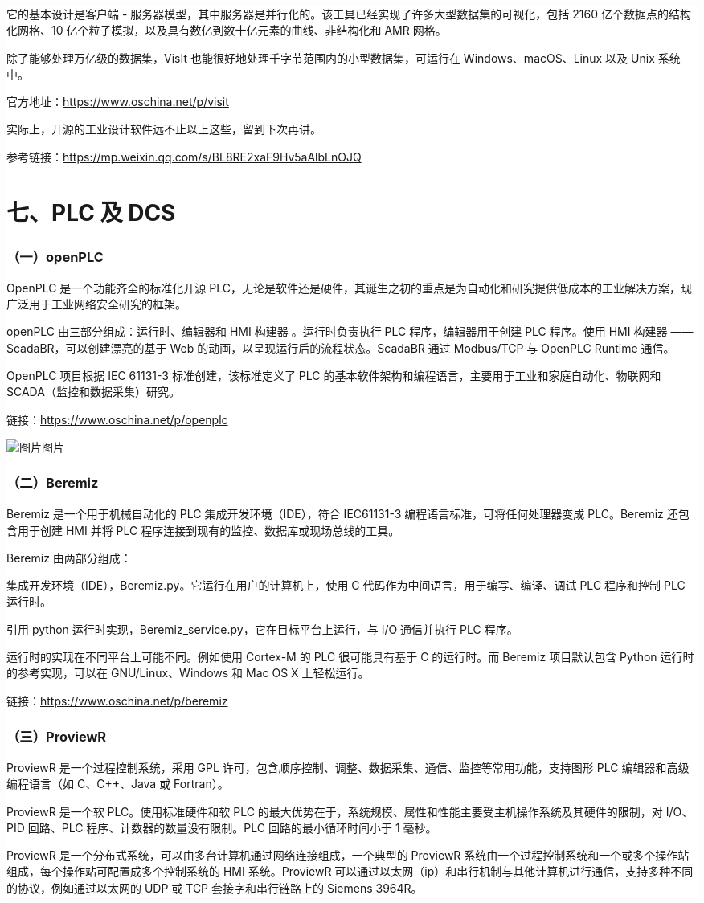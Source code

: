 它的基本设计是客户端 - 服务器模型，其中服务器是并行化的。该工具已经实现了许多大型数据集的可视化，包括 2160 亿个数据点的结构化网格、10
亿个粒子模拟，以及具有数亿到数十亿元素的曲线、非结构化和 AMR 网格。

除了能够处理万亿级的数据集，VisIt 也能很好地处理千字节范围内的小型数据集，可运行在 Windows、macOS、Linux 以及 Unix 系统中。

官方地址：https://www.oschina.net/p/visit

实际上，开源的工业设计软件远不止以上这些，留到下次再讲。

参考链接：https://mp.weixin.qq.com/s/BL8RE2xaF9Hv5aAlbLnOJQ

#  **七、PLC 及 DCS**

###  （一）openPLC

OpenPLC 是一个功能齐全的标准化开源
PLC，无论是软件还是硬件，其诞生之初的重点是为自动化和研究提供低成本的工业解决方案，现广泛用于工业网络安全研究的框架。

openPLC 由三部分组成：运行时、编辑器和 HMI 构建器 。运行时负责执行 PLC 程序，编辑器用于创建 PLC 程序。使用 HMI 构建器 ——
ScadaBR，可以创建漂亮的基于 Web 的动画，以呈现运行后的流程状态。ScadaBR 通过 Modbus/TCP 与 OpenPLC Runtime
通信。

OpenPLC 项目根据 IEC 61131-3 标准创建，该标准定义了 PLC 的基本软件架构和编程语言，主要用于工业和家庭自动化、物联网和
SCADA（监控和数据采集）研究。

链接：https://www.oschina.net/p/openplc

![图片](https://mmbiz.qpic.cn/mmbiz_png/dkwuWwLoRK8PSIxLrcicDbdia1MxVVVaJ4VufA4nXmulh0kE2F2tw1ItonRx624tXcAWiaQ5kpL75pibWBYKOc38Gg/640?wx_fmt=png&wxfrom=5&wx_lazy=1&wx_co=1)图片

### （二）Beremiz

Beremiz 是一个用于机械自动化的 PLC 集成开发环境（IDE），符合 IEC61131-3 编程语言标准，可将任何处理器变成 PLC。Beremiz
还包含用于创建 HMI 并将 PLC 程序连接到现有的监控、数据库或现场总线的工具。

Beremiz 由两部分组成：

集成开发环境（IDE），Beremiz.py。它运行在用户的计算机上，使用 C 代码作为中间语言，用于编写、编译、调试 PLC 程序和控制 PLC 运行时。

引用 python 运行时实现，Beremiz_service.py，它在目标平台上运行，与 I/O 通信并执行 PLC 程序。

运行时的实现在不同平台上可能不同。例如使用 Cortex-M 的 PLC 很可能具有基于 C 的运行时。而 Beremiz 项目默认包含 Python
运行时的参考实现，可以在 GNU/Linux、Windows 和 Mac OS X 上轻松运行。

链接：https://www.oschina.net/p/beremiz

### （三）ProviewR

ProviewR 是一个过程控制系统，采用 GPL 许可，包含顺序控制、调整、数据采集、通信、监控等常用功能，支持图形 PLC 编辑器和高级编程语言（如
C、C++、Java 或 Fortran）。

ProviewR 是一个软 PLC。使用标准硬件和软 PLC 的最大优势在于，系统规模、属性和性能主要受主机操作系统及其硬件的限制，对 I/O、PID
回路、PLC 程序、计数器的数量没有限制。PLC 回路的最小循环时间小于 1 毫秒。

ProviewR 是一个分布式系统，可以由多台计算机通过网络连接组成，一个典型的 ProviewR
系统由一个过程控制系统和一个或多个操作站组成，每个操作站可配置成多个控制系统的 HMI 系统。ProviewR
可以通过以太网（ip）和串行机制与其他计算机进行通信，支持多种不同的协议，例如通过以太网的 UDP 或 TCP 套接字和串行链路上的 Siemens
3964R。
